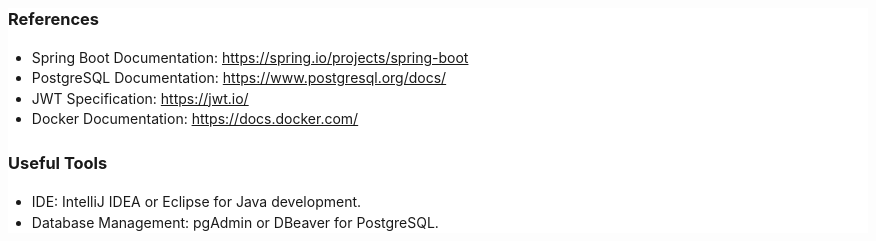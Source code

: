 ### References
* Spring Boot Documentation: https://spring.io/projects/spring-boot
* PostgreSQL Documentation: https://www.postgresql.org/docs/
* JWT Specification: https://jwt.io/
* Docker Documentation: https://docs.docker.com/

### Useful Tools
* IDE: IntelliJ IDEA or Eclipse for Java development.
* Database Management: pgAdmin or DBeaver for PostgreSQL.
